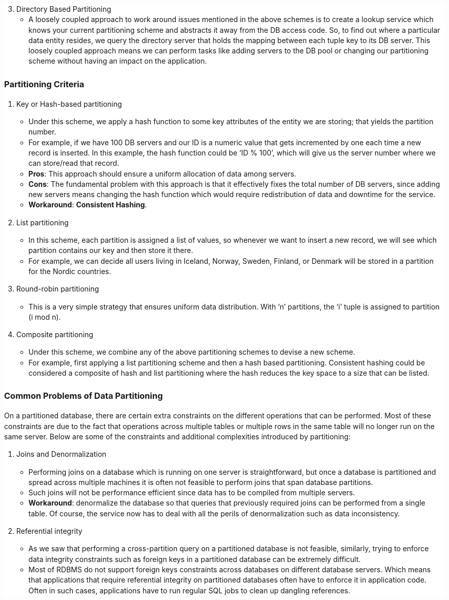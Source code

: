3. Directory Based Partitioning
    * A loosely coupled approach to work around issues mentioned in the above schemes is to create a lookup service which knows your current partitioning scheme and abstracts it away from the DB access code. So, to find out where a particular data entity resides, we query the directory server that holds the mapping between each tuple key to its DB server. This loosely coupled approach means we can perform tasks like adding servers to the DB pool or changing our partitioning scheme without having an impact on the application.

### Partitioning Criteria
1. Key or Hash-based partitioning
    * Under this scheme, we apply a hash function to some key attributes of the entity we are storing; that yields the partition number.
    * For example, if we have 100 DB servers and our ID is a numeric value that gets incremented by one each time a new record is inserted. In this example, the hash function could be ‘ID % 100’, which will give us the server number where we can store/read that record.
    * **Pros**: This approach should ensure a uniform allocation of data among servers.
    * **Cons**: The fundamental problem with this approach is that it effectively fixes the total number of DB servers, since adding new servers means changing the hash function which would require redistribution of data and downtime for the service.
    * **Workaround**: **Consistent Hashing**.

2. List partitioning
    * In this scheme, each partition is assigned a list of values, so whenever we want to insert a new record, we will see which partition contains our key and then store it there.
    * For example, we can decide all users living in Iceland, Norway, Sweden, Finland, or Denmark will be stored in a partition for the Nordic countries.

3. Round-robin partitioning
    * This is a very simple strategy that ensures uniform data distribution. With ‘n’ partitions, the ‘i’ tuple is assigned to partition (i mod n).

4. Composite partitioning
    * Under this scheme, we combine any of the above partitioning schemes to devise a new scheme.
    * For example, first applying a list partitioning scheme and then a hash based partitioning. Consistent hashing could be considered a composite of hash and list partitioning where the hash reduces the key space to a size that can be listed.

### Common Problems of Data Partitioning
On a partitioned database, there are certain extra constraints on the different operations that can be performed. Most of these constraints are due to the fact that operations across multiple tables or multiple rows in the same table will no longer run on the same server. Below are some of the constraints and additional complexities introduced by partitioning:

1. Joins and Denormalization
    * Performing joins on a database which is running on one server is straightforward, but once a database is partitioned and spread across multiple machines it is often not feasible to perform joins that span database partitions.
    * Such joins will not be performance efficient since data has to be compiled from multiple servers.
    * **Workaround**: denormalize the database so that queries that previously required joins can be performed from a single table. Of course, the service now has to deal with all the perils of denormalization such as data inconsistency.

2. Referential integrity
    * As we saw that performing a cross-partition query on a partitioned database is not feasible, similarly, trying to enforce data integrity constraints such as foreign keys in a partitioned database can be extremely difficult.
    * Most of RDBMS do not support foreign keys constraints across databases on different database servers. Which means that applications that require referential integrity on partitioned databases often have to enforce it in application code. Often in such cases, applications have to run regular SQL jobs to clean up dangling references.
